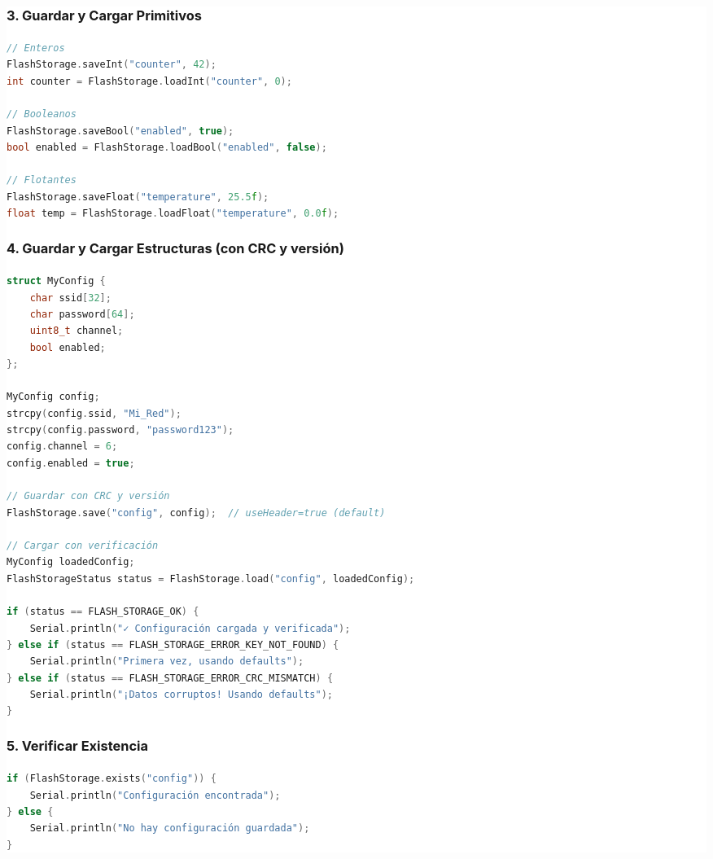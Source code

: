 ### 3. Guardar y Cargar Primitivos

```cpp
// Enteros
FlashStorage.saveInt("counter", 42);
int counter = FlashStorage.loadInt("counter", 0);

// Booleanos
FlashStorage.saveBool("enabled", true);
bool enabled = FlashStorage.loadBool("enabled", false);

// Flotantes
FlashStorage.saveFloat("temperature", 25.5f);
float temp = FlashStorage.loadFloat("temperature", 0.0f);
```

### 4. Guardar y Cargar Estructuras (con CRC y versión)

```cpp
struct MyConfig {
    char ssid[32];
    char password[64];
    uint8_t channel;
    bool enabled;
};

MyConfig config;
strcpy(config.ssid, "Mi_Red");
strcpy(config.password, "password123");
config.channel = 6;
config.enabled = true;

// Guardar con CRC y versión
FlashStorage.save("config", config);  // useHeader=true (default)

// Cargar con verificación
MyConfig loadedConfig;
FlashStorageStatus status = FlashStorage.load("config", loadedConfig);

if (status == FLASH_STORAGE_OK) {
    Serial.println("✓ Configuración cargada y verificada");
} else if (status == FLASH_STORAGE_ERROR_KEY_NOT_FOUND) {
    Serial.println("Primera vez, usando defaults");
} else if (status == FLASH_STORAGE_ERROR_CRC_MISMATCH) {
    Serial.println("¡Datos corruptos! Usando defaults");
}
```

### 5. Verificar Existencia

```cpp
if (FlashStorage.exists("config")) {
    Serial.println("Configuración encontrada");
} else {
    Serial.println("No hay configuración guardada");
}
```
